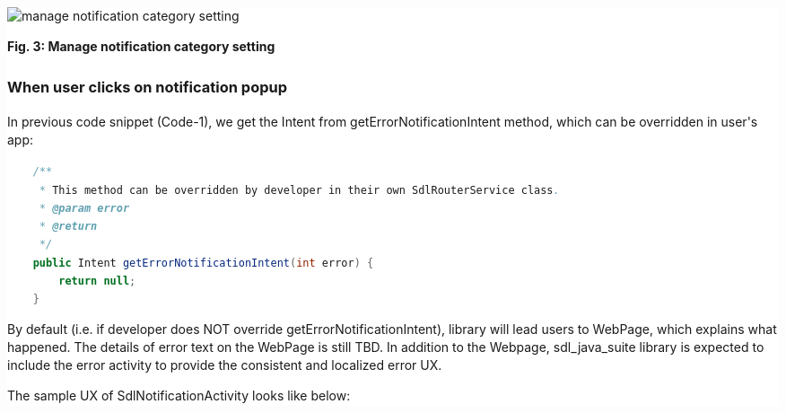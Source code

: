 ![manage notification category setting](../assets/proposals/0230-spp-resource-management-for-android/manage_notification_2.png)


**Fig. 3: Manage notification category setting**

### When user clicks on notification popup

In previous code snippet (Code-1), we get the Intent from getErrorNotificationIntent method, which can be overridden in user's app:

```java
	/**
	 * This method can be overridden by developer in their own SdlRouterService class.
	 * @param error
	 * @return
	 */
	public Intent getErrorNotificationIntent(int error) {
		return null;
	}
```

By default (i.e. if developer does NOT override getErrorNotificationIntent), library will lead users to WebPage, which explains what happened.
The details of error text on the WebPage is still TBD. In addition to the Webpage, sdl_java_suite library is expected to include the error activity to provide the consistent and localized error UX.

The sample UX of SdlNotificationActivity looks like below:
